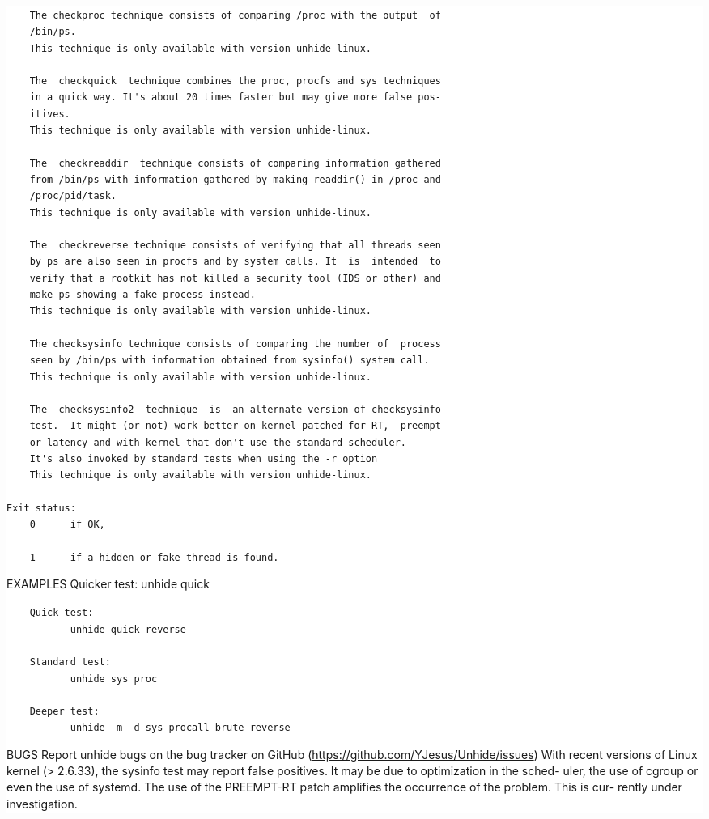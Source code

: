         The checkproc technique consists of comparing /proc with the output  of
        /bin/ps.
        This technique is only available with version unhide-linux.
 
        The  checkquick  technique combines the proc, procfs and sys techniques
        in a quick way. It's about 20 times faster but may give more false pos-
        itives.
        This technique is only available with version unhide-linux.
 
        The  checkreaddir  technique consists of comparing information gathered
        from /bin/ps with information gathered by making readdir() in /proc and
        /proc/pid/task.
        This technique is only available with version unhide-linux.
 
        The  checkreverse technique consists of verifying that all threads seen
        by ps are also seen in procfs and by system calls. It  is  intended  to
        verify that a rootkit has not killed a security tool (IDS or other) and
        make ps showing a fake process instead.
        This technique is only available with version unhide-linux.
 
        The checksysinfo technique consists of comparing the number of  process
        seen by /bin/ps with information obtained from sysinfo() system call.
        This technique is only available with version unhide-linux.
 
        The  checksysinfo2  technique  is  an alternate version of checksysinfo
        test.  It might (or not) work better on kernel patched for RT,  preempt
        or latency and with kernel that don't use the standard scheduler.
        It's also invoked by standard tests when using the -r option
        This technique is only available with version unhide-linux.
 
    Exit status:
        0      if OK,
 
        1      if a hidden or fake thread is found.
 
 EXAMPLES
        Quicker test:
               unhide quick
 
        Quick test:
               unhide quick reverse
 
        Standard test:
               unhide sys proc
 
        Deeper test:
               unhide -m -d sys procall brute reverse
 
 BUGS
        Report    unhide    bugs    on    the    bug    tracker    on    GitHub
        (https://github.com/YJesus/Unhide/issues)
        With recent versions of Linux kernel (> 2.6.33), the sysinfo  test  may
        report  false  positives.   It may be due to optimization in the sched-
        uler, the use of cgroup or even the use of systemd.   The  use  of  the
        PREEMPT-RT patch amplifies the occurrence of the problem.  This is cur-
        rently under investigation.
 